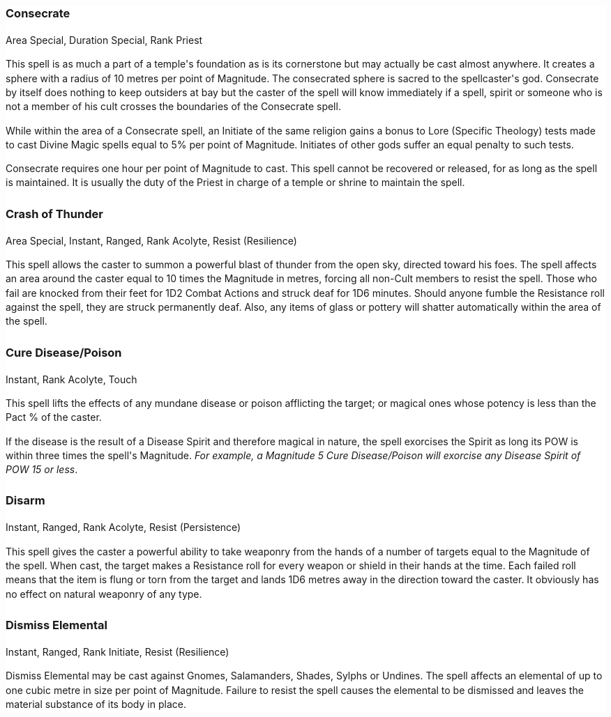 ### Consecrate

Area Special, Duration Special, Rank Priest

This spell is as much a part of a temple's foundation as is its cornerstone but may actually be cast almost anywhere. It creates a sphere with a radius of 10 metres per point of Magnitude. The consecrated sphere is sacred to the spellcaster's god. Consecrate by itself does nothing to keep outsiders at bay but the caster of the spell will know immediately if a spell, spirit or someone who is not a member of his cult crosses the boundaries of the Consecrate spell.

While within the area of a Consecrate spell, an Initiate of the same religion gains a bonus to Lore (Specific Theology) tests made to cast Divine Magic spells equal to 5% per point of Magnitude. Initiates of other gods suffer an equal penalty to such tests.

Consecrate requires one hour per point of Magnitude to cast. This spell cannot be recovered or released, for as long as the spell is maintained. It is usually the duty of the Priest in charge of a temple or shrine to maintain the spell.

### Crash of Thunder

Area Special, Instant, Ranged, Rank Acolyte, Resist (Resilience)

This spell allows the caster to summon a powerful blast of thunder from the open sky, directed toward his foes. The spell affects an area around the caster equal to 10 times the Magnitude in metres, forcing all non-Cult members to resist the spell. Those who fail are knocked from their feet for 1D2 Combat Actions and struck deaf for 1D6 minutes. Should anyone fumble the Resistance roll against the spell, they are struck permanently deaf. Also, any items of glass or pottery will shatter automatically within the area of the spell.

### Cure Disease/Poison

Instant, Rank Acolyte, Touch

This spell lifts the effects of any mundane disease or poison afflicting the target; or magical ones whose potency is less than the Pact % of the caster.

If the disease is the result of a Disease Spirit and therefore magical in nature, the spell exorcises the Spirit as long its POW is within three times the spell's Magnitude. _For example, a Magnitude 5 Cure Disease/Poison will exorcise any Disease Spirit of POW 15 or less_.

### Disarm

Instant, Ranged, Rank Acolyte, Resist (Persistence)

This spell gives the caster a powerful ability to take weaponry from the hands of a number of targets equal to the Magnitude of the spell. When cast, the target makes a Resistance roll for every weapon or shield in their hands at the time. Each failed roll means that the item is flung or torn from the target and lands 1D6 metres away in the direction toward the caster. It obviously has no effect on natural weaponry of any type.

### Dismiss Elemental

Instant, Ranged, Rank Initiate, Resist (Resilience)

Dismiss Elemental may be cast against Gnomes, Salamanders, Shades, Sylphs or Undines. The spell affects an elemental of up to one cubic metre in size per point of Magnitude. Failure to resist the spell causes the elemental to be dismissed and leaves the material substance of its body in place.

